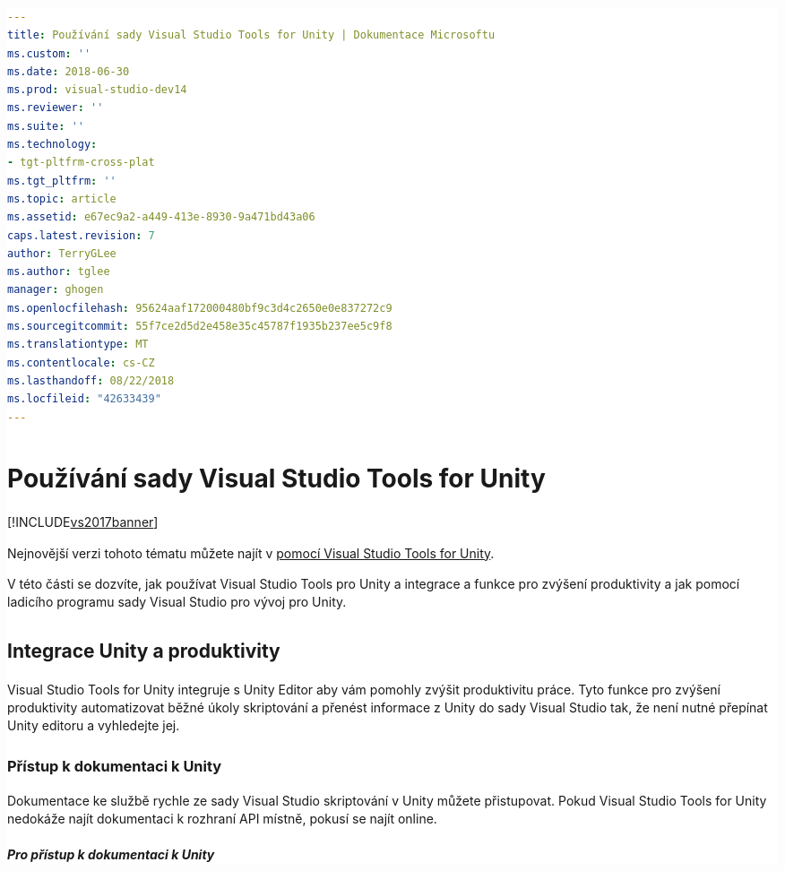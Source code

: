 ```yaml
---
title: Používání sady Visual Studio Tools for Unity | Dokumentace Microsoftu
ms.custom: ''
ms.date: 2018-06-30
ms.prod: visual-studio-dev14
ms.reviewer: ''
ms.suite: ''
ms.technology:
- tgt-pltfrm-cross-plat
ms.tgt_pltfrm: ''
ms.topic: article
ms.assetid: e67ec9a2-a449-413e-8930-9a471bd43a06
caps.latest.revision: 7
author: TerryGLee
ms.author: tglee
manager: ghogen
ms.openlocfilehash: 95624aaf172000480bf9c3d4c2650e0e837272c9
ms.sourcegitcommit: 55f7ce2d5d2e458e35c45787f1935b237ee5c9f8
ms.translationtype: MT
ms.contentlocale: cs-CZ
ms.lasthandoff: 08/22/2018
ms.locfileid: "42633439"
---
```

# <a name="using-visual-studio-tools-for-unity"></a>Používání sady Visual Studio Tools for Unity
[!INCLUDE[vs2017banner](../includes/vs2017banner.md)]

Nejnovější verzi tohoto tématu můžete najít v [pomocí Visual Studio Tools for Unity](https://docs.microsoft.com/visualstudio/cross-platform/using-visual-studio-tools-for-unity).  
  
  
V této části se dozvíte, jak používat Visual Studio Tools pro Unity a integrace a funkce pro zvýšení produktivity a jak pomocí ladicího programu sady Visual Studio pro vývoj pro Unity.  
  
## <a name="unity-integration-and-productivity"></a>Integrace Unity a produktivity  
 Visual Studio Tools for Unity integruje s Unity Editor aby vám pomohly zvýšit produktivitu práce. Tyto funkce pro zvýšení produktivity automatizovat běžné úkoly skriptování a přenést informace z Unity do sady Visual Studio tak, že není nutné přepínat Unity editoru a vyhledejte jej.  
  
### <a name="unity-documentation-access"></a>Přístup k dokumentaci k Unity  
 Dokumentace ke službě rychle ze sady Visual Studio skriptování v Unity můžete přistupovat. Pokud Visual Studio Tools for Unity nedokáže najít dokumentaci k rozhraní API místně, pokusí se najít online.  
  
##### <a name="to-access-unity-documentation"></a>Pro přístup k dokumentaci k Unity  
  
